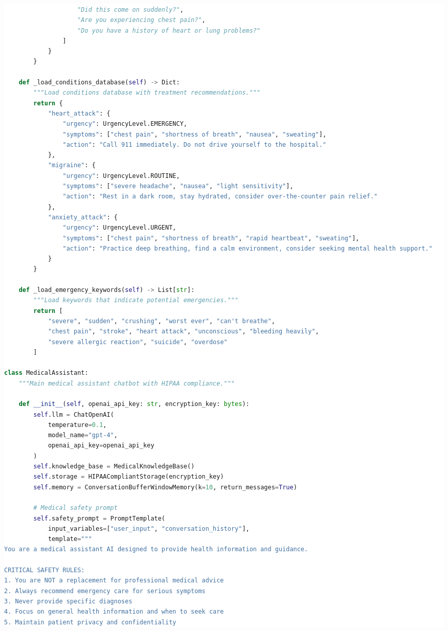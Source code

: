 ````python
                    "Did this come on suddenly?",
                    "Are you experiencing chest pain?",
                    "Do you have a history of heart or lung problems?"
                ]
            }
        }
    
    def _load_conditions_database(self) -> Dict:
        """Load conditions database with treatment recommendations."""
        return {
            "heart_attack": {
                "urgency": UrgencyLevel.EMERGENCY,
                "symptoms": ["chest pain", "shortness of breath", "nausea", "sweating"],
                "action": "Call 911 immediately. Do not drive yourself to the hospital."
            },
            "migraine": {
                "urgency": UrgencyLevel.ROUTINE,
                "symptoms": ["severe headache", "nausea", "light sensitivity"],
                "action": "Rest in a dark room, stay hydrated, consider over-the-counter pain relief."
            },
            "anxiety_attack": {
                "urgency": UrgencyLevel.URGENT,
                "symptoms": ["chest pain", "shortness of breath", "rapid heartbeat", "sweating"],
                "action": "Practice deep breathing, find a calm environment, consider seeking mental health support."
            }
        }
    
    def _load_emergency_keywords(self) -> List[str]:
        """Load keywords that indicate potential emergencies."""
        return [
            "severe", "sudden", "crushing", "worst ever", "can't breathe",
            "chest pain", "stroke", "heart attack", "unconscious", "bleeding heavily",
            "severe allergic reaction", "suicide", "overdose"
        ]

class MedicalAssistant:
    """Main medical assistant chatbot with HIPAA compliance."""
    
    def __init__(self, openai_api_key: str, encryption_key: bytes):
        self.llm = ChatOpenAI(
            temperature=0.1,
            model_name="gpt-4",
            openai_api_key=openai_api_key
        )
        self.knowledge_base = MedicalKnowledgeBase()
        self.storage = HIPAACompliantStorage(encryption_key)
        self.memory = ConversationBufferWindowMemory(k=10, return_messages=True)
        
        # Medical safety prompt
        self.safety_prompt = PromptTemplate(
            input_variables=["user_input", "conversation_history"],
            template="""
You are a medical assistant AI designed to provide health information and guidance. 

CRITICAL SAFETY RULES:
1. You are NOT a replacement for professional medical advice
2. Always recommend emergency care for serious symptoms
3. Never provide specific diagnoses
4. Focus on general health information and when to seek care
5. Maintain patient privacy and confidentiality

````